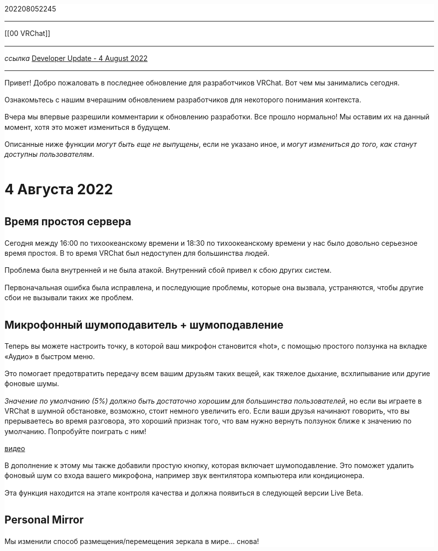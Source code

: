 202208052245
***
[[00 VRChat]]
***
*ссылка*
[Developer Update - 4 August 2022](https://ask.vrchat.com/t/developer-update-4-august-2022/11583)
***
Привет! Добро пожаловать в последнее обновление для разработчиков VRChat. Вот чем мы занимались сегодня.

Ознакомьтесь с нашим вчерашним обновлением разработчиков для некоторого понимания контекста.  

Вчера мы впервые разрешили комментарии к обновлению разработки. Все прошло нормально! Мы оставим их на данный момент, хотя это может измениться в будущем.

Описанные ниже функции *могут быть еще не выпущены*, если не указано иное, и *могут измениться до того, как станут доступны пользователям*.

# 4 Августа 2022
## Время простоя сервера
Сегодня между 16:00 по тихоокеанскому времени и 18:30 по тихоокеанскому времени у нас было довольно серьезное время простоя. В то время VRChat был недоступен для большинства людей.  

Проблема была внутренней и не была атакой. Внутренний сбой привел к сбою других систем.  

Первоначальная ошибка была исправлена, и последующие проблемы, которые она вызвала, устраняются, чтобы другие сбои не вызывали таких же проблем.

## Микрофонный шумоподавитель + шумоподавление
Теперь вы можете настроить точку, в которой ваш микрофон становится «hot», с помощью простого ползунка на вкладке «Аудио» в быстром меню.  

Это помогает предотвратить передачу всем вашим друзьям таких вещей, как тяжелое дыхание, всхлипывание или другие фоновые шумы.  

*Значение по умолчанию (5%) должно быть достаточно хорошим для большинства пользователей*, но если вы играете в VRChat в шумной обстановке, возможно, стоит немного увеличить его. Если ваши друзья начинают говорить, что вы прерываетесь во время разговора, это хороший признак того, что вам нужно вернуть ползунок ближе к значению по умолчанию. Попробуйте поиграть с ним!

[видео](https://aws1.discourse-cdn.com/business5/uploads/vrchat/original/2X/e/e01e0cc4599a2588a5b2d5cfaafb68271640a777.webm)

В дополнение к этому мы также добавили простую кнопку, которая включает шумоподавление. Это поможет удалить фоновый шум со входа вашего микрофона, например звук вентилятора компьютера или кондиционера.  
  
Эта функция находится на этапе контроля качества и должна появиться в следующей версии Live Beta.

## Personal Mirror

Мы изменили способ размещения/перемещения зеркала в мире… снова!  
  